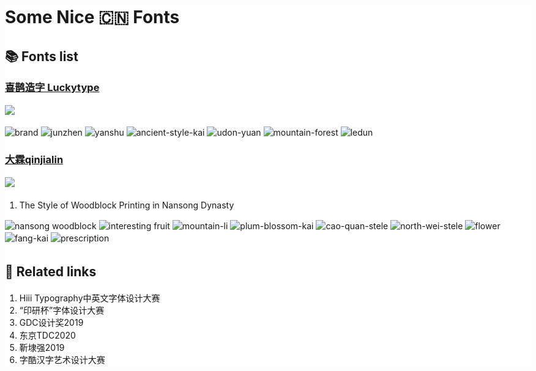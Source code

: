 # Some Nice 🇨🇳 Fonts

## 📚 Fonts list

### [喜鹊造字 Luckytype](https://shop110631460.taobao.com)
![](https://img.shields.io/badge/叶天宇喜鹊造字--_?style=social&logo=sina-weibo&link=https://weibo.com/u/1840180733)
<p>
  <img src='https://gd3.alicdn.com/imgextra/i4/179613192/O1CN012iS5yF1ZRyqVoqbEu_!!179613192.jpg' alt='brand' width='400'/>
  <img src='https://gd1.alicdn.com/imgextra/i1/179613192/TB2sb1_HpmWBuNjSspdXXbugXXa_!!179613192.jpg' alt='junzhen' width='400'/>
  <img src='https://gd2.alicdn.com/imgextra/i2/179613192/O1CN01ZjU5ZA1ZRyqO2Oqwo_!!179613192.jpg' alt='yanshu' width='400'/>
  <img src='https://gd1.alicdn.com/imgextra/i2/179613192/O1CN01POtIHJ1ZRyo6Jn9fZ_!!179613192.jpg' alt='ancient-style-kai' width='400'/>
  <img src='https://gd4.alicdn.com/imgextra/i4/179613192/O1CN01g7oSsZ1ZRyo6DSPwx_!!179613192.jpg' alt='udon-yuan' width='400'/>
  <img src='https://gd2.alicdn.com/imgextra/i1/179613192/TB2Pneol26TBKNjSZJiXXbKVFXa_!!179613192.jpg' alt='mountain-forest' width='400'/>
  <img src='https://gd4.alicdn.com/imgextra/i1/179613192/TB27_p9GFGWBuNjy0FbXXb4sXXa_!!179613192.jpg' alt='ledun' width='400'/>
  <img src='' alt='' width='400'/>
  <img src='' alt='' width='400'/>
</p>



### [大霖qinjialin](https://www.zcool.com.cn/u/12944364)
![](https://img.shields.io/badge/大霖qinjialin--_?style=social&logo=sina-weibo&link=https://weibo.com/u/3795748315)

1. The Style of Woodblock Printing in Nansong Dynasty
<p>
  <img src='https://img.zcool.cn/community/01c4855e058b33a80120a8951e69fc.jpg@1280w_1l_2o_100sh.jpg' alt='nansong woodblock' width='400'/>
  <img src='https://img.zcool.cn/community/01dbc05e05827ca801216518ba1460.jpg@1280w_1l_2o_100sh.jpg' alt='interesting fruit' width='400'/>
  <img src='https://img.zcool.cn/community/0120345e058b33a80120a8958bc21a.jpg@1280w_1l_2o_100sh.jpg' alt='mountain-li' width='400'/>
  <img src='https://img.zcool.cn/community/01a27b5e058b33a801216518a5b713.jpg@1280w_1l_2o_100sh.jpg' alt='plum-blossom-kai' width='400'/>
  <img src='https://img.zcool.cn/community/012fff5e05827da801216518bc0bf4.jpg@1280w_1l_2o_100sh.jpg' alt='cao-quan-stele' width='400'/>
  <img src='https://img.zcool.cn/community/0184d15e05827ca80120a895e66ad6.jpg@1280w_1l_2o_100sh.jpg' alt='north-wei-stele' width='400'/>
  <img src='https://img.zcool.cn/community/0102255e05827da80120a895662a88.jpg@1280w_1l_2o_100sh.jpg' alt='flower' width='400'/>
  <img src='https://img.zcool.cn/community/01345c5e05827da801216518b10e1d.jpg@1280w_1l_2o_100sh.jpg' alt='fang-kai' width='400'/>
  <img src='https://img.zcool.cn/community/01bb935dad5920a8012163baf26887.jpg@1280w_1l_2o_100sh.jpg' alt='prescription' width='400'/>
</p>




## 🔗 Related links
1. Hiii Typography中英文字体设计大赛
2. “印研杯”字体设计大赛
3. GDC设计奖2019
4. 东京TDC2020
5. 靳埭强2019
6. 字酷汉字艺术设计大赛
